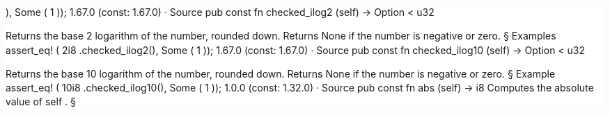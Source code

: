 ),
Some
(
1
));
1.67.0 (const: 1.67.0)
·
Source
pub const fn
checked_ilog2
(self) ->
Option
<
u32
>
Returns the base 2 logarithm of the number, rounded down.
Returns
None
if the number is negative or zero.
§
Examples
assert_eq!
(
2i8
.checked_ilog2(),
Some
(
1
));
1.67.0 (const: 1.67.0)
·
Source
pub const fn
checked_ilog10
(self) ->
Option
<
u32
>
Returns the base 10 logarithm of the number, rounded down.
Returns
None
if the number is negative or zero.
§
Example
assert_eq!
(
10i8
.checked_ilog10(),
Some
(
1
));
1.0.0 (const: 1.32.0)
·
Source
pub const fn
abs
(self) ->
i8
Computes the absolute value of
self
.
§